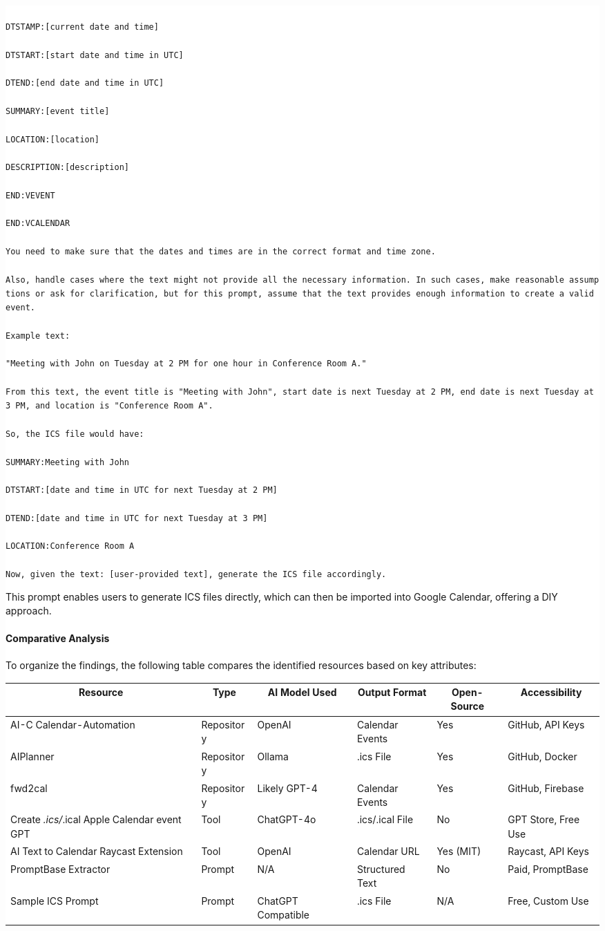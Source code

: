   ```

  DTSTAMP:[current date and time]

  DTSTART:[start date and time in UTC]

  DTEND:[end date and time in UTC]

  SUMMARY:[event title]

  LOCATION:[location]

  DESCRIPTION:[description]

  END:VEVENT

  END:VCALENDAR

  You need to make sure that the dates and times are in the correct format and time zone.

  Also, handle cases where the text might not provide all the necessary information. In such cases, make reasonable assumptions or ask for clarification, but for this prompt, assume that the text provides enough information to create a valid event.

  Example text:

  "Meeting with John on Tuesday at 2 PM for one hour in Conference Room A."

  From this text, the event title is "Meeting with John", start date is next Tuesday at 2 PM, end date is next Tuesday at 3 PM, and location is "Conference Room A".

  So, the ICS file would have:

  SUMMARY:Meeting with John

  DTSTART:[date and time in UTC for next Tuesday at 2 PM]

  DTEND:[date and time in UTC for next Tuesday at 3 PM]

  LOCATION:Conference Room A

  Now, given the text: [user-provided text], generate the ICS file accordingly.
  ```
  This prompt enables users to generate ICS files directly, which can then be imported into Google Calendar, offering a DIY approach.

#### Comparative Analysis
To organize the findings, the following table compares the identified resources based on key attributes:

| Resource                                      | Type          | AI Model Used       | Output Format       | Open-Source | Accessibility       |
|----------------------------------------------|---------------|---------------------|---------------------|-------------|---------------------|
| AI-C Calendar-Automation                     | Repository    | OpenAI              | Calendar Events     | Yes         | GitHub, API Keys    |
| AIPlanner                                    | Repository    | Ollama              | .ics File           | Yes         | GitHub, Docker      |
| fwd2cal                                      | Repository    | Likely GPT-4        | Calendar Events     | Yes         | GitHub, Firebase    |
| Create *.ics/*.ical Apple Calendar event GPT | Tool          | ChatGPT-4o          | .ics/.ical File     | No          | GPT Store, Free Use |
| AI Text to Calendar Raycast Extension        | Tool          | OpenAI              | Calendar URL        | Yes (MIT)   | Raycast, API Keys   |
| PromptBase Extractor                         | Prompt        | N/A                 | Structured Text     | No          | Paid, PromptBase    |
| Sample ICS Prompt                            | Prompt        | ChatGPT Compatible  | .ics File           | N/A         | Free, Custom Use    |
